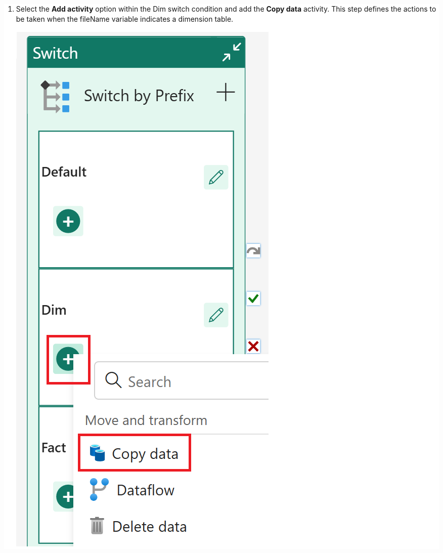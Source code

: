 1. Select the **Add activity** option within the Dim switch condition and add the **Copy data** activity. This step defines the actions to be taken when the fileName variable indicates a dimension table.

    ![Dim edit](./Media/switch-dim-copy.png)
